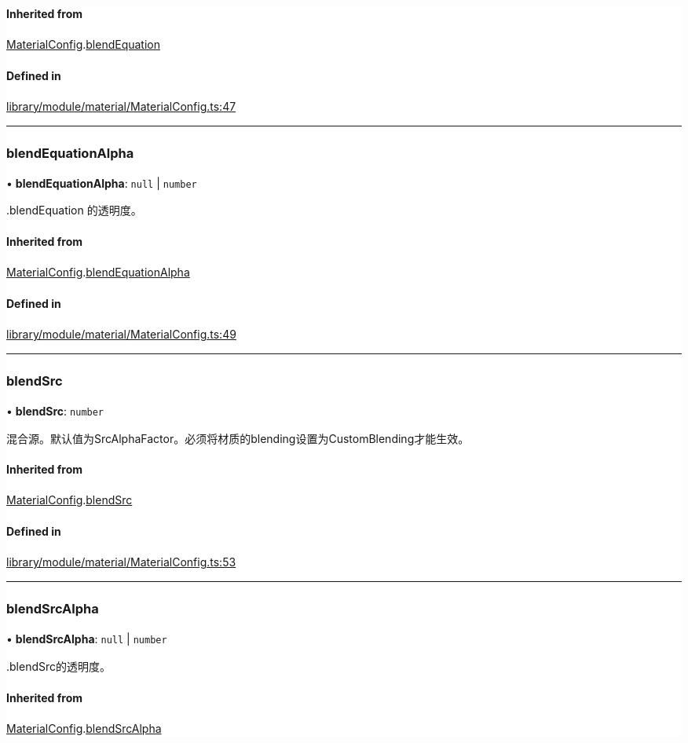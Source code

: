 #### Inherited from

[MaterialConfig](MaterialConfig.MaterialConfig.md).[blendEquation](MaterialConfig.MaterialConfig.md#blendequation)

#### Defined in

[library/module/material/MaterialConfig.ts:47](https://github.com/Shiotsukikaedesari/vis-three/blob/0d9a7b02/packages/library/module/material/MaterialConfig.ts#L47)

___

### blendEquationAlpha

• **blendEquationAlpha**: ``null`` \| `number`

.blendEquation 的透明度。

#### Inherited from

[MaterialConfig](MaterialConfig.MaterialConfig.md).[blendEquationAlpha](MaterialConfig.MaterialConfig.md#blendequationalpha)

#### Defined in

[library/module/material/MaterialConfig.ts:49](https://github.com/Shiotsukikaedesari/vis-three/blob/0d9a7b02/packages/library/module/material/MaterialConfig.ts#L49)

___

### blendSrc

• **blendSrc**: `number`

混合源。默认值为SrcAlphaFactor。必须将材质的blending设置为CustomBlending才能生效。

#### Inherited from

[MaterialConfig](MaterialConfig.MaterialConfig.md).[blendSrc](MaterialConfig.MaterialConfig.md#blendsrc)

#### Defined in

[library/module/material/MaterialConfig.ts:53](https://github.com/Shiotsukikaedesari/vis-three/blob/0d9a7b02/packages/library/module/material/MaterialConfig.ts#L53)

___

### blendSrcAlpha

• **blendSrcAlpha**: ``null`` \| `number`

.blendSrc的透明度。

#### Inherited from

[MaterialConfig](MaterialConfig.MaterialConfig.md).[blendSrcAlpha](MaterialConfig.MaterialConfig.md#blendsrcalpha)
